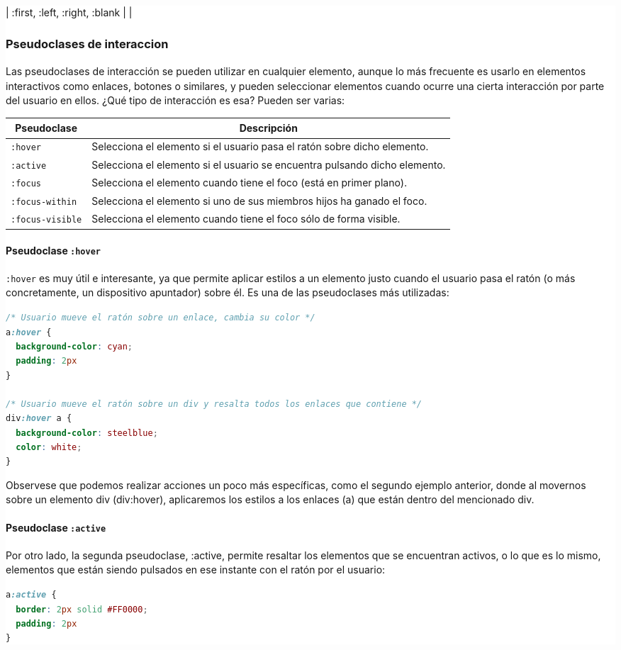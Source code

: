 | :first, :left, :right, :blank |                                                               |

### Pseudoclases de interaccion

Las pseudoclases de interacción se pueden utilizar en cualquier elemento, aunque lo más frecuente es usarlo en elementos interactivos como enlaces, botones o similares, y pueden seleccionar elementos cuando ocurre una cierta interacción por parte del usuario en ellos. ¿Qué tipo de interacción es esa? Pueden ser varias:

| Pseudoclase         | Descripción                                                                 |
|---------------------|-----------------------------------------------------------------------------|
| `:hover`              | Selecciona el elemento si el usuario pasa el ratón sobre dicho elemento.     |
| `:active`             | Selecciona el elemento si el usuario se encuentra pulsando dicho elemento.  |
| `:focus`              | Selecciona el elemento cuando tiene el foco (está en primer plano).         |
| `:focus-within`       | Selecciona el elemento si uno de sus miembros hijos ha ganado el foco.      |
| `:focus-visible`      | Selecciona el elemento cuando tiene el foco sólo de forma visible.          |


#### Pseudoclase `:hover`

`:hover` es muy útil e interesante, ya que permite aplicar estilos a un elemento justo cuando el usuario pasa el ratón (o más concretamente, un dispositivo apuntador) sobre él. Es una de las pseudoclases más utilizadas:

```css
/* Usuario mueve el ratón sobre un enlace, cambia su color */
a:hover {
  background-color: cyan;
  padding: 2px
}

/* Usuario mueve el ratón sobre un div y resalta todos los enlaces que contiene */
div:hover a {
  background-color: steelblue;
  color: white;
}
```

Observese que podemos realizar acciones un poco más específicas, como el segundo ejemplo anterior, donde al movernos sobre un elemento div (div:hover), aplicaremos los estilos a los enlaces (a) que están dentro del mencionado div.


#### Pseudoclase `:active`

Por otro lado, la segunda pseudoclase, :active, permite resaltar los elementos que se encuentran activos, o lo que es lo mismo, elementos que están siendo pulsados en ese instante con el ratón por el usuario:

```css
a:active {
  border: 2px solid #FF0000;
  padding: 2px
}
```
